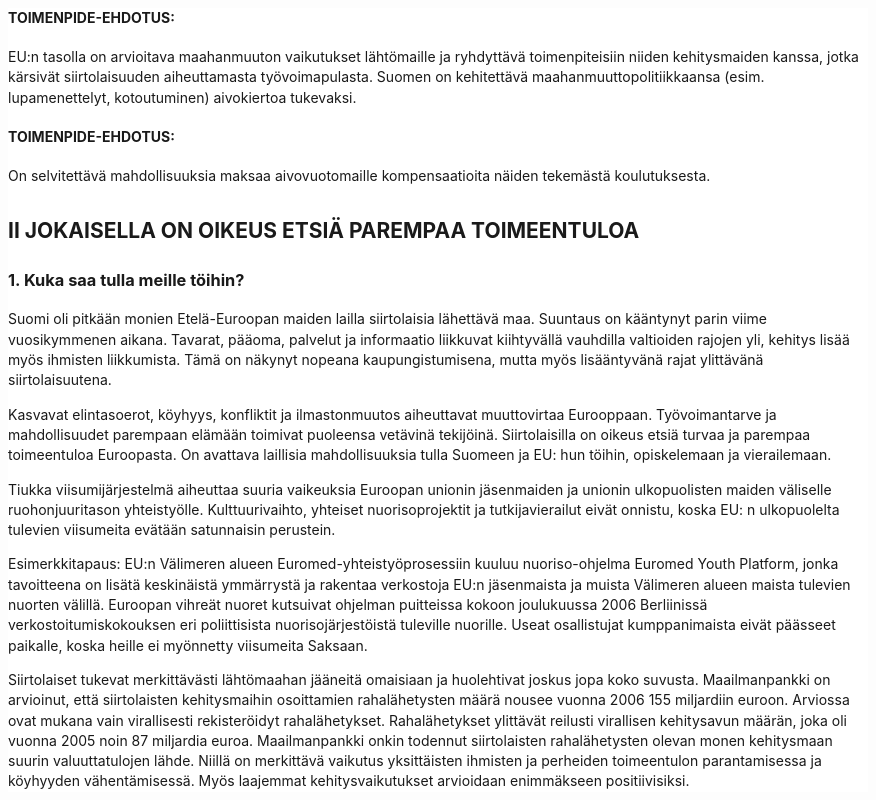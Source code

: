 
#### TOIMENPIDE-EHDOTUS:


EU:n tasolla on arvioitava maahanmuuton vaikutukset lähtömaille ja ryhdyttävä
toimenpiteisiin niiden kehitysmaiden kanssa, jotka kärsivät siirtolaisuuden
aiheuttamasta työvoimapulasta. Suomen on kehitettävä maahanmuuttopolitiikkaansa
(esim. lupamenettelyt, kotoutuminen) aivokiertoa tukevaksi.


#### TOIMENPIDE-EHDOTUS:


On selvitettävä mahdollisuuksia maksaa aivovuotomaille kompensaatioita näiden
tekemästä koulutuksesta.


## II JOKAISELLA ON OIKEUS ETSIÄ PAREMPAA TOIMEENTULOA


### 1. Kuka saa tulla meille töihin?


Suomi oli pitkään monien Etelä-Euroopan maiden lailla siirtolaisia lähettävä
maa. Suuntaus on kääntynyt parin viime vuosikymmenen aikana. Tavarat, pääoma,
palvelut ja informaatio liikkuvat kiihtyvällä vauhdilla valtioiden rajojen yli,
kehitys lisää myös ihmisten liikkumista. Tämä on näkynyt nopeana
kaupungistumisena, mutta myös lisääntyvänä rajat ylittävänä siirtolaisuutena.


Kasvavat elintasoerot, köyhyys, konfliktit ja ilmastonmuutos aiheuttavat
muuttovirtaa Eurooppaan. Työvoimantarve ja mahdollisuudet parempaan elämään
toimivat puoleensa vetävinä tekijöinä. Siirtolaisilla on oikeus etsiä turvaa ja
parempaa toimeentuloa Euroopasta. On avattava laillisia mahdollisuuksia tulla
Suomeen ja EU: hun töihin, opiskelemaan ja vierailemaan.


Tiukka viisumijärjestelmä aiheuttaa suuria vaikeuksia Euroopan unionin
jäsenmaiden ja unionin ulkopuolisten maiden väliselle ruohonjuuritason
yhteistyölle. Kulttuurivaihto, yhteiset nuorisoprojektit ja tutkijavierailut
eivät onnistu, koska EU: n ulkopuolelta tulevien viisumeita evätään satunnaisin
perustein.


Esimerkkitapaus: EU:n Välimeren alueen Euromed-yhteistyöprosessiin kuuluu
nuoriso-ohjelma Euromed Youth Platform, jonka tavoitteena on lisätä keskinäistä
ymmärrystä ja rakentaa verkostoja EU:n jäsenmaista ja muista Välimeren alueen
maista tulevien nuorten välillä. Euroopan vihreät nuoret kutsuivat ohjelman
puitteissa kokoon joulukuussa 2006 Berliinissä verkostoitumiskokouksen eri
poliittisista nuorisojärjestöistä tuleville nuorille. Useat osallistujat
kumppanimaista eivät päässeet paikalle, koska heille ei myönnetty viisumeita
Saksaan.


Siirtolaiset tukevat merkittävästi lähtömaahan jääneitä omaisiaan ja huolehtivat
joskus jopa koko suvusta. Maailmanpankki on arvioinut, että siirtolaisten
kehitysmaihin osoittamien rahalähetysten määrä nousee vuonna 2006 155 miljardiin
euroon. Arviossa ovat mukana vain virallisesti rekisteröidyt rahalähetykset.
Rahalähetykset ylittävät reilusti virallisen kehitysavun määrän, joka oli vuonna
2005 noin 87 miljardia euroa. Maailmanpankki onkin todennut siirtolaisten
rahalähetysten olevan monen kehitysmaan suurin valuuttatulojen lähde. Niillä on
merkittävä vaikutus yksittäisten ihmisten ja perheiden toimeentulon
parantamisessa ja köyhyyden vähentämisessä. Myös laajemmat kehitysvaikutukset
arvioidaan enimmäkseen positiivisiksi.
